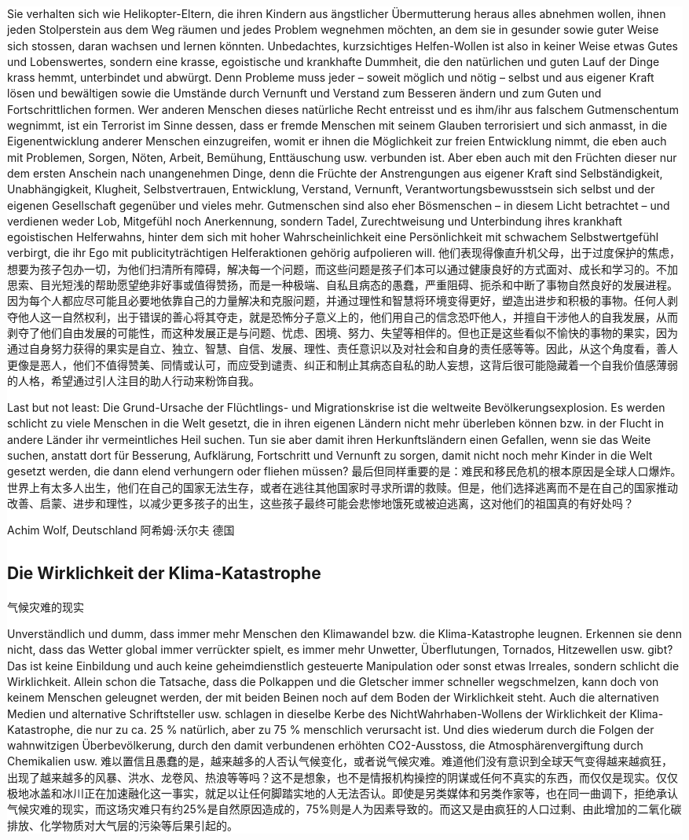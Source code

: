 Sie verhalten sich wie Helikopter-Eltern, die ihren Kindern aus ängstlicher Übermutterung heraus alles abnehmen wollen, ihnen jeden Stolperstein aus dem Weg räumen und jedes Problem wegnehmen möchten, an dem sie in gesunder sowie guter Weise sich stossen, daran wachsen und lernen könnten. Unbedachtes, kurzsichtiges Helfen-Wollen ist also in keiner Weise etwas Gutes und Lobenswertes, sondern eine krasse, egoistische und krankhafte Dummheit, die den natürlichen und guten Lauf der Dinge krass hemmt, unterbindet und abwürgt. Denn Probleme muss jeder – soweit möglich und nötig – selbst und aus eigener Kraft lösen und bewältigen sowie die Umstände durch Vernunft und Verstand zum Besseren ändern und zum Guten und Fortschrittlichen formen. Wer anderen Menschen dieses natürliche Recht entreisst und es ihm/ihr aus falschem Gutmenschentum wegnimmt, ist ein Terrorist im Sinne dessen, dass er fremde Menschen mit seinem Glauben terrorisiert und sich anmasst, in die Eigenentwicklung anderer Menschen einzugreifen, womit er ihnen die Möglichkeit zur freien Entwicklung nimmt, die eben auch mit Problemen, Sorgen, Nöten, Arbeit, Bemühung, Enttäuschung usw. verbunden ist. Aber eben auch mit den Früchten dieser nur dem ersten Anschein nach unangenehmen Dinge, denn die Früchte der Anstrengungen aus eigener Kraft sind Selbständigkeit, Unabhängigkeit, Klugheit, Selbstvertrauen, Entwicklung, Verstand, Vernunft, Verantwortungsbewusstsein sich selbst und der eigenen Gesellschaft gegenüber und vieles mehr. Gutmenschen sind also eher Bösmenschen – in diesem Licht betrachtet – und verdienen weder Lob, Mitgefühl noch Anerkennung, sondern Tadel, Zurechtweisung und Unterbindung ihres krankhaft egoistischen Helferwahns, hinter dem sich mit hoher Wahrscheinlichkeit eine Persönlichkeit mit schwachem Selbstwertgefühl verbirgt, die ihr Ego mit publicityträchtigen Helferaktionen gehörig aufpolieren will.
他们表现得像直升机父母，出于过度保护的焦虑，想要为孩子包办一切，为他们扫清所有障碍，解决每一个问题，而这些问题是孩子们本可以通过健康良好的方式面对、成长和学习的。不加思索、目光短浅的帮助愿望绝非好事或值得赞扬，而是一种极端、自私且病态的愚蠢，严重阻碍、扼杀和中断了事物自然良好的发展进程。因为每个人都应尽可能且必要地依靠自己的力量解决和克服问题，并通过理性和智慧将环境变得更好，塑造出进步和积极的事物。任何人剥夺他人这一自然权利，出于错误的善心将其夺走，就是恐怖分子意义上的，他们用自己的信念恐吓他人，并擅自干涉他人的自我发展，从而剥夺了他们自由发展的可能性，而这种发展正是与问题、忧虑、困境、努力、失望等相伴的。但也正是这些看似不愉快的事物的果实，因为通过自身努力获得的果实是自立、独立、智慧、自信、发展、理性、责任意识以及对社会和自身的责任感等等。因此，从这个角度看，善人更像是恶人，他们不值得赞美、同情或认可，而应受到谴责、纠正和制止其病态自私的助人妄想，这背后很可能隐藏着一个自我价值感薄弱的人格，希望通过引人注目的助人行动来粉饰自我。

Last but not least: Die Grund-Ursache der Flüchtlings- und Migrationskrise ist die weltweite Bevölkerungsexplosion. Es werden schlicht zu viele Menschen in die Welt gesetzt, die in ihren eigenen Ländern nicht mehr überleben können bzw. in der Flucht in andere Länder ihr vermeintliches Heil suchen. Tun sie aber damit ihren Herkunftsländern einen Gefallen, wenn sie das Weite suchen, anstatt dort für Besserung, Aufklärung, Fortschritt und Vernunft zu sorgen, damit nicht noch mehr Kinder in die Welt gesetzt werden, die dann elend verhungern oder fliehen müssen?
最后但同样重要的是：难民和移民危机的根本原因是全球人口爆炸。世界上有太多人出生，他们在自己的国家无法生存，或者在逃往其他国家时寻求所谓的救赎。但是，他们选择逃离而不是在自己的国家推动改善、启蒙、进步和理性，以减少更多孩子的出生，这些孩子最终可能会悲惨地饿死或被迫逃离，这对他们的祖国真的有好处吗？

Achim Wolf, Deutschland
阿希姆·沃尔夫 德国

## Die Wirklichkeit der Klima-Katastrophe
气候灾难的现实

Unverständlich und dumm, dass immer mehr Menschen den Klimawandel bzw. die Klima-Katastrophe leugnen. Erkennen sie denn nicht, dass das Wetter global immer verrückter spielt, es immer mehr Unwetter, Überflutungen, Tornados, Hitzewellen usw. gibt? Das ist keine Einbildung und auch keine geheimdienstlich gesteuerte Manipulation oder sonst etwas Irreales, sondern schlicht die Wirklichkeit. Allein schon die Tatsache, dass die Polkappen und die Gletscher immer schneller wegschmelzen, kann doch von keinem Menschen geleugnet werden, der mit beiden Beinen noch auf dem Boden der Wirklichkeit steht. Auch die alternativen Medien und alternative Schriftsteller usw. schlagen in dieselbe Kerbe des NichtWahrhaben-Wollens der Wirklichkeit der Klima-Katastrophe, die nur zu ca. 25 % natürlich, aber zu 75 % menschlich verursacht ist. Und dies wiederum durch die Folgen der wahnwitzigen Überbevölkerung, durch den damit verbundenen erhöhten CO2-Ausstoss, die Atmosphärenvergiftung durch Chemikalien usw.
难以置信且愚蠢的是，越来越多的人否认气候变化，或者说气候灾难。难道他们没有意识到全球天气变得越来越疯狂，出现了越来越多的风暴、洪水、龙卷风、热浪等等吗？这不是想象，也不是情报机构操控的阴谋或任何不真实的东西，而仅仅是现实。仅仅极地冰盖和冰川正在加速融化这一事实，就足以让任何脚踏实地的人无法否认。即使是另类媒体和另类作家等，也在同一曲调下，拒绝承认气候灾难的现实，而这场灾难只有约25%是自然原因造成的，75%则是人为因素导致的。而这又是由疯狂的人口过剩、由此增加的二氧化碳排放、化学物质对大气层的污染等后果引起的。

